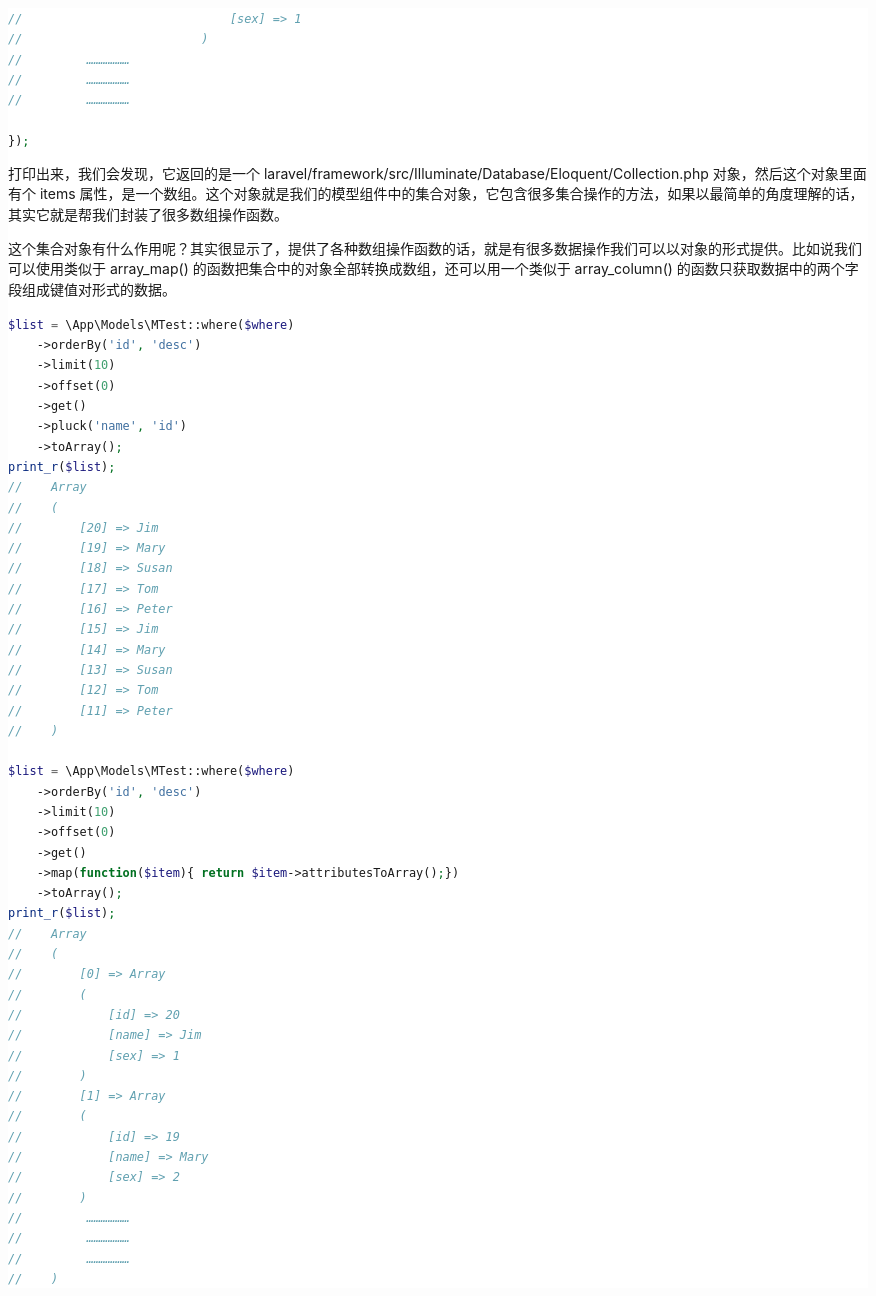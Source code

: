 ```php
//                             [sex] => 1
//                         )
//         ………………
//         ………………
//         ………………

});
```

打印出来，我们会发现，它返回的是一个 laravel/framework/src/Illuminate/Database/Eloquent/Collection.php 对象，然后这个对象里面有个 items 属性，是一个数组。这个对象就是我们的模型组件中的集合对象，它包含很多集合操作的方法，如果以最简单的角度理解的话，其实它就是帮我们封装了很多数组操作函数。

这个集合对象有什么作用呢？其实很显示了，提供了各种数组操作函数的话，就是有很多数据操作我们可以以对象的形式提供。比如说我们可以使用类似于 array_map() 的函数把集合中的对象全部转换成数组，还可以用一个类似于 array_column() 的函数只获取数据中的两个字段组成键值对形式的数据。

```php
$list = \App\Models\MTest::where($where)
    ->orderBy('id', 'desc')
    ->limit(10)
    ->offset(0)
    ->get()
    ->pluck('name', 'id')
    ->toArray();
print_r($list);
//    Array
//    (
//        [20] => Jim
//        [19] => Mary
//        [18] => Susan
//        [17] => Tom
//        [16] => Peter
//        [15] => Jim
//        [14] => Mary
//        [13] => Susan
//        [12] => Tom
//        [11] => Peter
//    )

$list = \App\Models\MTest::where($where)
    ->orderBy('id', 'desc')
    ->limit(10)
    ->offset(0)
    ->get()
    ->map(function($item){ return $item->attributesToArray();})
    ->toArray();
print_r($list);
//    Array
//    (
//        [0] => Array
//        (
//            [id] => 20
//            [name] => Jim
//            [sex] => 1
//        )
//        [1] => Array
//        (
//            [id] => 19
//            [name] => Mary
//            [sex] => 2
//        )
//         ………………
//         ………………
//         ………………
//    )
```